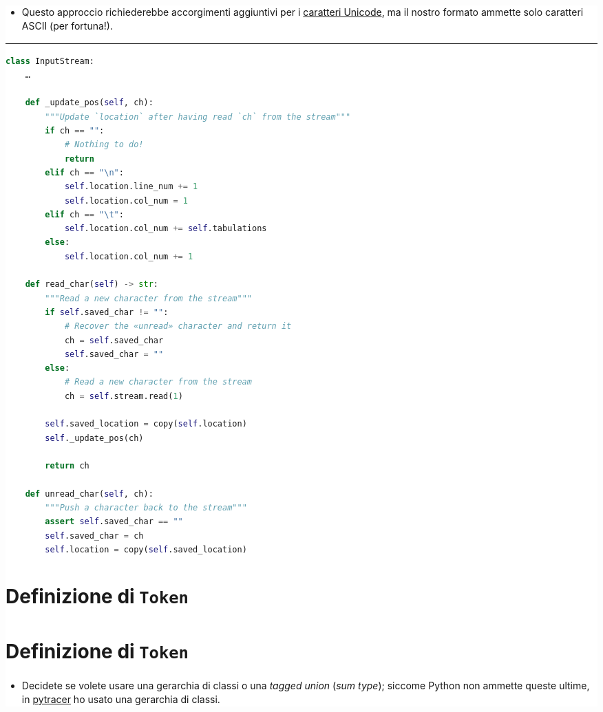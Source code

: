 -   Questo approccio richiederebbe accorgimenti aggiuntivi per i [caratteri Unicode](./tomasi-ray-tracing-03a-images.html#lo-standard-unicode), ma il nostro formato ammette solo caratteri ASCII (per fortuna!).

---

```python
class InputStream:
    …
    
    def _update_pos(self, ch):
        """Update `location` after having read `ch` from the stream"""
        if ch == "":
            # Nothing to do!
            return
        elif ch == "\n":
            self.location.line_num += 1
            self.location.col_num = 1
        elif ch == "\t":
            self.location.col_num += self.tabulations
        else:
            self.location.col_num += 1

    def read_char(self) -> str:
        """Read a new character from the stream"""
        if self.saved_char != "":
            # Recover the «unread» character and return it
            ch = self.saved_char
            self.saved_char = ""
        else:
            # Read a new character from the stream
            ch = self.stream.read(1)

        self.saved_location = copy(self.location)
        self._update_pos(ch)

        return ch

    def unread_char(self, ch):
        """Push a character back to the stream"""
        assert self.saved_char == ""
        self.saved_char = ch
        self.location = copy(self.saved_location)
```

# Definizione di `Token`

# Definizione di `Token`

-   Decidete se volete usare una gerarchia di classi o una *tagged union* (*sum type*); siccome Python non ammette queste ultime, in [pytracer](https://github.com/ziotom78/pytracer/blob/c1f0ed490f322bb9db9db185127aac69ac790fba/scene_file.py#L35-L146) ho usato una gerarchia di classi.
